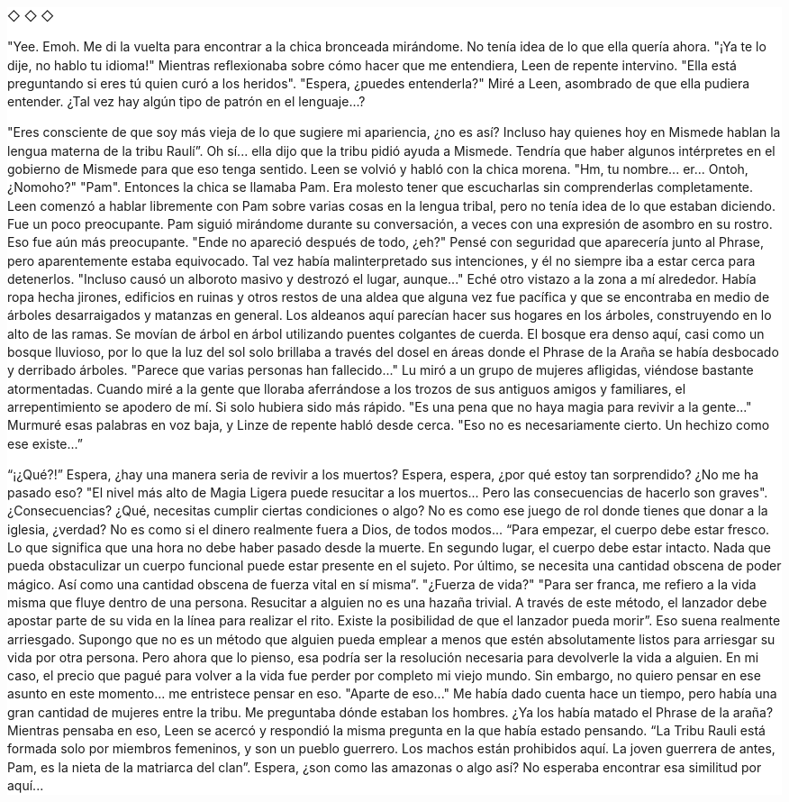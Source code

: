 
◇  ◇  ◇

"Yee. Emoh. Me di la vuelta para encontrar a la chica bronceada mirándome. No tenía idea de lo que ella quería ahora.
"¡Ya te lo dije, no hablo tu idioma!" Mientras reflexionaba sobre cómo hacer que me entendiera, Leen de repente intervino.
"Ella está preguntando si eres tú quien curó a los heridos".
"Espera, ¿puedes entenderla?" Miré a Leen, asombrado de que ella pudiera entender. ¿Tal vez hay algún tipo de patrón en el lenguaje...?

"Eres consciente de que soy más vieja de lo que sugiere mi apariencia, ¿no es así? Incluso hay quienes hoy en Mismede hablan la lengua materna de la tribu Raulí”.
Oh sí... ella dijo que la tribu pidió ayuda a Mismede. Tendría que haber algunos intérpretes en el gobierno de Mismede para que eso tenga sentido.
Leen se volvió y habló con la chica morena. "Hm, tu nombre... er... Ontoh, ¿Nomoho?" "Pam". Entonces la chica se llamaba Pam.
Era molesto tener que escucharlas sin comprenderlas completamente. Leen comenzó a hablar libremente con Pam sobre varias cosas en la lengua tribal, pero no tenía idea de lo que estaban diciendo. Fue un poco preocupante. Pam siguió mirándome durante su conversación, a veces con una expresión de asombro en su rostro. Eso fue aún más preocupante.
"Ende no apareció después de todo, ¿eh?" Pensé con seguridad que aparecería junto al Phrase, pero aparentemente estaba equivocado. Tal vez había malinterpretado sus intenciones, y él no siempre iba a estar cerca para detenerlos.
"Incluso causó un alboroto masivo y destrozó el lugar, aunque..." Eché otro vistazo a la zona a mí alrededor. Había ropa hecha jirones, edificios en ruinas y otros restos de una aldea que alguna vez fue pacífica y que se encontraba en medio de árboles desarraigados y matanzas en general.
Los aldeanos aquí parecían hacer sus hogares en los árboles, construyendo en lo alto de las ramas. Se movían de árbol en árbol utilizando puentes colgantes de cuerda.
El bosque era denso aquí, casi como un bosque lluvioso, por lo que la luz del sol solo brillaba a través del dosel en áreas donde el Phrase de la Araña se había desbocado y derribado árboles.
"Parece que varias personas han fallecido..." Lu miró a un grupo de mujeres afligidas, viéndose bastante atormentadas. Cuando miré a la gente que lloraba aferrándose a los trozos de sus antiguos amigos y familiares, el arrepentimiento se apodero de mí. Si solo hubiera sido más rápido.
"Es una pena que no haya magia para revivir a la gente..." Murmuré esas palabras en voz baja, y Linze de repente habló desde cerca.
"Eso no es necesariamente cierto. Un hechizo como ese existe...”

“¡¿Qué?!” Espera, ¿hay una manera seria de revivir a los muertos? Espera, espera, ¿por qué estoy tan sorprendido? ¿No me ha pasado eso?
"El nivel más alto de Magia Ligera puede resucitar a los muertos... Pero las consecuencias de hacerlo son graves".
¿Consecuencias? ¿Qué, necesitas cumplir ciertas condiciones o algo? No es como ese juego de rol donde tienes que donar a la iglesia, ¿verdad? No es como si el dinero realmente fuera a Dios, de todos modos...
“Para empezar, el cuerpo debe estar fresco. Lo que significa que una hora no debe haber pasado desde la muerte. En segundo lugar, el cuerpo debe estar intacto. Nada que pueda obstaculizar un cuerpo funcional puede estar presente en el sujeto. Por último, se necesita una cantidad obscena de poder mágico. Así como una cantidad obscena de fuerza vital en sí misma”.
"¿Fuerza de vida?"
"Para ser franca, me refiero a la vida misma que fluye dentro de una persona. Resucitar a alguien no es una hazaña trivial. A través de este método, el lanzador debe apostar parte de su vida en la línea para realizar el rito. Existe la posibilidad de que el lanzador pueda morir”.
Eso suena realmente arriesgado. Supongo que no es un método que alguien pueda emplear a menos que estén absolutamente listos para arriesgar su vida por otra persona. Pero ahora que lo pienso, esa podría ser la resolución necesaria para devolverle la vida a alguien. En mi caso, el precio que pagué para volver a la vida fue perder por completo mi viejo mundo. Sin embargo, no quiero pensar en ese asunto en este momento... me entristece pensar en eso.
"Aparte de eso..." Me había dado cuenta hace un tiempo, pero había una gran cantidad de mujeres entre la tribu. Me preguntaba dónde estaban los hombres. ¿Ya los había matado el Phrase de la araña? Mientras pensaba en eso, Leen se acercó y respondió la misma pregunta en la que había estado pensando.
“La Tribu Rauli está formada solo por miembros femeninos, y son un pueblo guerrero. Los machos están prohibidos aquí. La joven guerrera de antes, Pam, es la nieta de la matriarca del clan”.
Espera, ¿son como las amazonas o algo así? No esperaba encontrar esa similitud por aquí...
